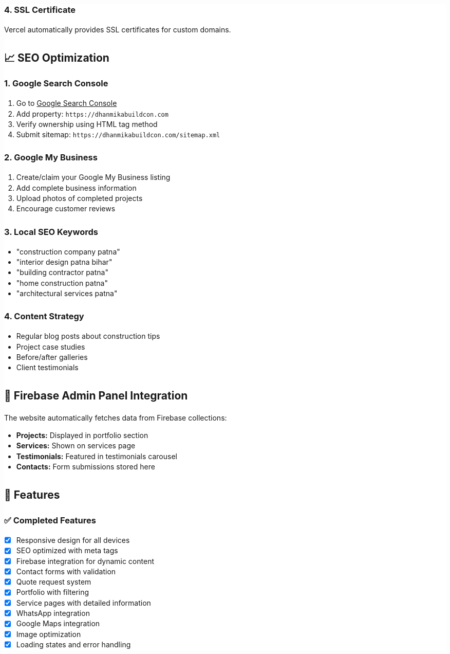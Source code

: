 ### 4. SSL Certificate
Vercel automatically provides SSL certificates for custom domains.

## 📈 SEO Optimization

### 1. Google Search Console
1. Go to [Google Search Console](https://search.google.com/search-console/)
2. Add property: `https://dhanmikabuildcon.com`
3. Verify ownership using HTML tag method
4. Submit sitemap: `https://dhanmikabuildcon.com/sitemap.xml`

### 2. Google My Business
1. Create/claim your Google My Business listing
2. Add complete business information
3. Upload photos of completed projects
4. Encourage customer reviews

### 3. Local SEO Keywords
- "construction company patna"
- "interior design patna bihar"
- "building contractor patna"
- "home construction patna"
- "architectural services patna"

### 4. Content Strategy
- Regular blog posts about construction tips
- Project case studies
- Before/after galleries
- Client testimonials

## 🔧 Firebase Admin Panel Integration

The website automatically fetches data from Firebase collections:
- **Projects:** Displayed in portfolio section
- **Services:** Shown on services page
- **Testimonials:** Featured in testimonials carousel
- **Contacts:** Form submissions stored here

## 📱 Features

### ✅ Completed Features
- [x] Responsive design for all devices
- [x] SEO optimized with meta tags
- [x] Firebase integration for dynamic content
- [x] Contact forms with validation
- [x] Quote request system
- [x] Portfolio with filtering
- [x] Service pages with detailed information
- [x] WhatsApp integration
- [x] Google Maps integration
- [x] Image optimization
- [x] Loading states and error handling
